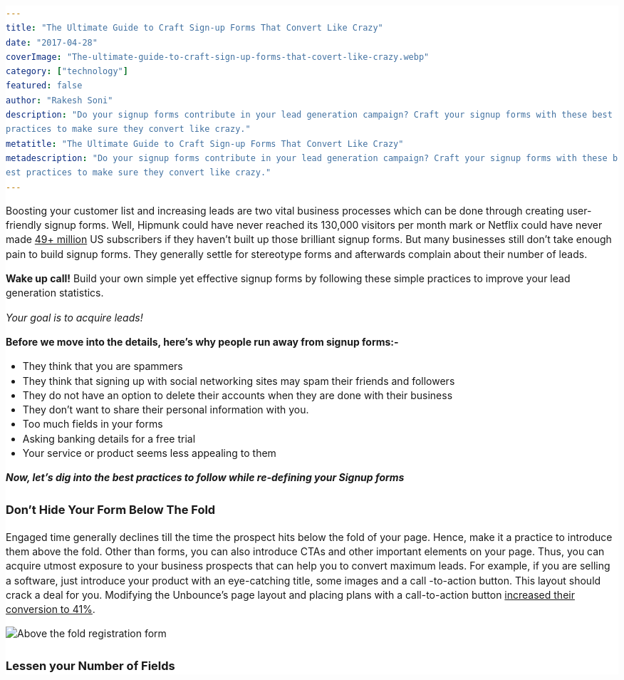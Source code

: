```yaml
---
title: "The Ultimate Guide to Craft Sign-up Forms That Convert Like Crazy"
date: "2017-04-28"
coverImage: "The-ultimate-guide-to-craft-sign-up-forms-that-covert-like-crazy.webp"
category: ["technology"]
featured: false 
author: "Rakesh Soni"
description: "Do your signup forms contribute in your lead generation campaign? Craft your signup forms with these best practices to make sure they convert like crazy."
metatitle: "The Ultimate Guide to Craft Sign-up Forms That Convert Like Crazy"
metadescription: "Do your signup forms contribute in your lead generation campaign? Craft your signup forms with these best practices to make sure they convert like crazy."
---
```


Boosting your customer list and increasing leads are two vital business processes which can be done through creating user-friendly signup forms. Well, Hipmunk could have never reached its 130,000 visitors per month mark or Netflix could have never made [49+ million](https://www.statista.com/statistics/258321/number-of-netflix-subscribers-by-type/) US subscribers if they haven’t built up those brilliant signup forms. But many businesses still don’t take enough pain to build signup forms. They generally settle for stereotype forms and afterwards complain about their number of leads.

**Wake up call!** Build your own simple yet effective signup forms by following these simple practices to improve your lead generation statistics.

_Your goal is to acquire leads!_

**Before we move into the details, here’s why people run away from signup forms:-**

- They think that you are spammers
- They think that signing up with social networking sites may spam their friends and followers
- They do not have an option to delete their accounts when they are done with their business
- They don’t want to share their personal information with you.
- Too much fields in your forms
- Asking banking details for a free trial
- Your service or product seems less appealing to them

**_Now, let’s dig into the best practices to follow while re-defining your Signup forms_**

### **Don’t Hide Your Form Below The Fold**

Engaged time generally declines till the time the prospect hits below the fold of your page. Hence, make it a practice to introduce them above the fold. Other than forms, you can also introduce CTAs and other important elements on your page. Thus, you can acquire utmost exposure to your business prospects that can help you to convert maximum leads. For example, if you are selling a software, just introduce your product with an eye-catching title, some images and a call -to-action button. This layout should crack a deal for you. Modifying the Unbounce’s page layout and placing plans with a call-to-action button [increased their conversion to 41%](https://econsultancy.com/blog/63139-six-useful-case-studies-on-where-to-place-your-cta-to-maximise-conversions).

![Above the fold registration form](Above-the-fold-registration-form.webp?ver=1553881376)

### **Lessen your Number of Fields**
